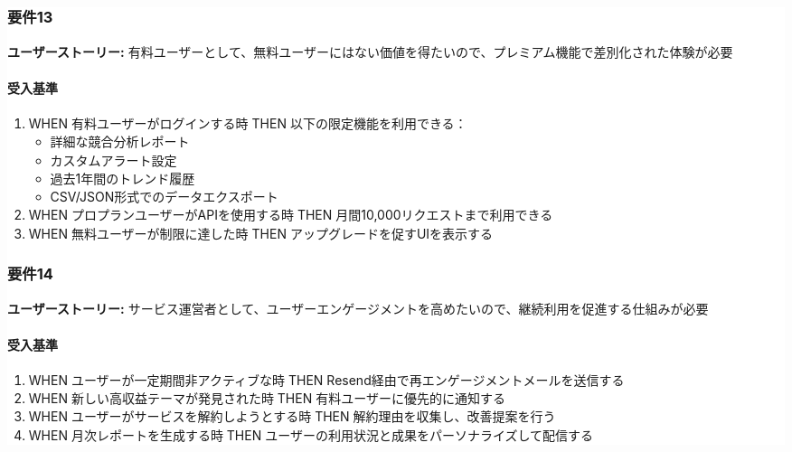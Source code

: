 ### 要件13

**ユーザーストーリー:** 有料ユーザーとして、無料ユーザーにはない価値を得たいので、プレミアム機能で差別化された体験が必要

#### 受入基準

1. WHEN 有料ユーザーがログインする時 THEN 以下の限定機能を利用できる：
   - 詳細な競合分析レポート
   - カスタムアラート設定
   - 過去1年間のトレンド履歴
   - CSV/JSON形式でのデータエクスポート
2. WHEN プロプランユーザーがAPIを使用する時 THEN 月間10,000リクエストまで利用できる
3. WHEN 無料ユーザーが制限に達した時 THEN アップグレードを促すUIを表示する

### 要件14

**ユーザーストーリー:** サービス運営者として、ユーザーエンゲージメントを高めたいので、継続利用を促進する仕組みが必要

#### 受入基準

1. WHEN ユーザーが一定期間非アクティブな時 THEN Resend経由で再エンゲージメントメールを送信する
2. WHEN 新しい高収益テーマが発見された時 THEN 有料ユーザーに優先的に通知する
3. WHEN ユーザーがサービスを解約しようとする時 THEN 解約理由を収集し、改善提案を行う
4. WHEN 月次レポートを生成する時 THEN ユーザーの利用状況と成果をパーソナライズして配信する
